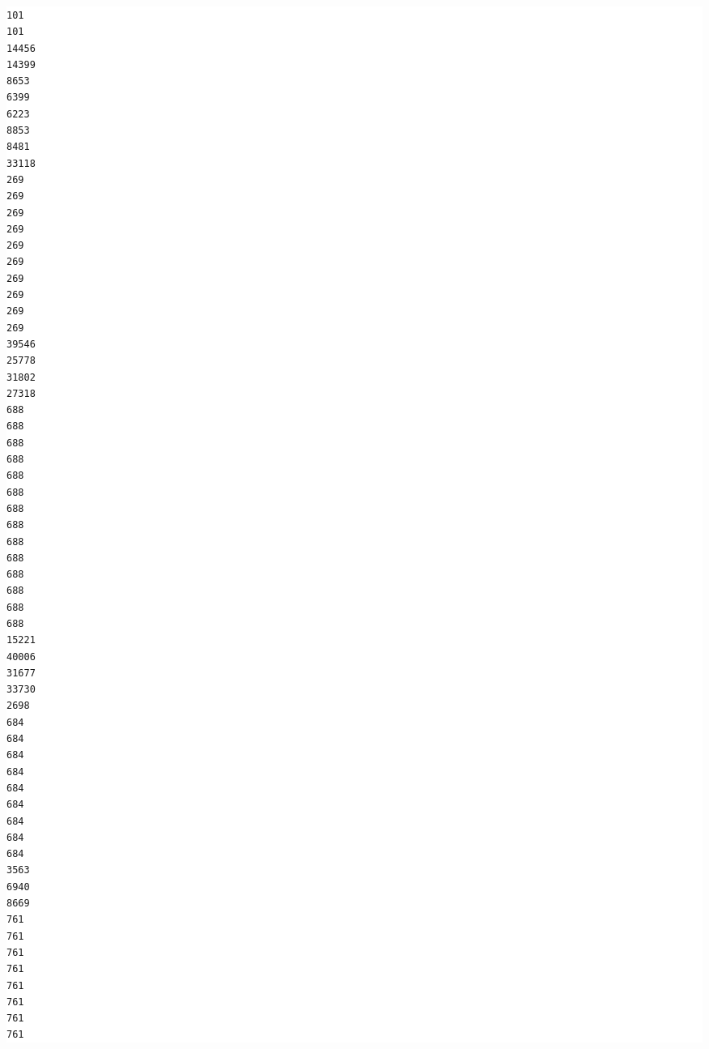 ```
101
101
14456
14399
8653
6399
6223
8853
8481
33118
269
269
269
269
269
269
269
269
269
269
39546
25778
31802
27318
688
688
688
688
688
688
688
688
688
688
688
688
688
688
15221
40006
31677
33730
2698
684
684
684
684
684
684
684
684
684
3563
6940
8669
761
761
761
761
761
761
761
761
```
